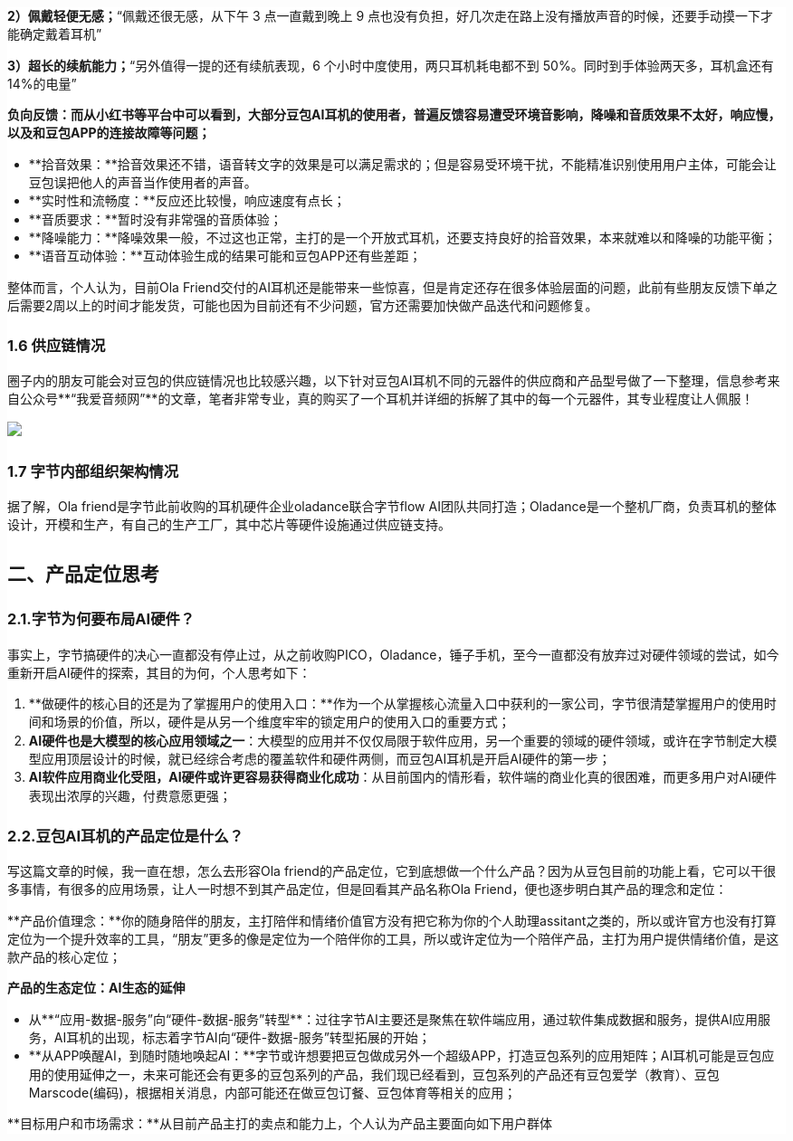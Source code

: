 **2）佩戴轻便无感；**“佩戴还很无感，从下午 3 点一直戴到晚上 9 点也没有负担，好几次走在路上没有播放声音的时候，还要手动摸一下才能确定戴着耳机”

**3）超长的续航能力；**“另外值得一提的还有续航表现，6 个小时中度使用，两只耳机耗电都不到 50%。同时到手体验两天多，耳机盒还有 14%的电量”

**负向反馈：而从小红书等平台中可以看到，大部分豆包AI耳机的使用者，普遍反馈容易遭受环境音影响，降噪和音质效果不太好，响应慢，以及和豆包APP的连接故障等问题；**

*   **拾音效果：**拾音效果还不错，语音转文字的效果是可以满足需求的；但是容易受环境干扰，不能精准识别使用用户主体，可能会让豆包误把他人的声音当作使用者的声音。
*   **实时性和流畅度：**反应还比较慢，响应速度有点长；
*   **音质要求：**暂时没有非常强的音质体验；
*   **降噪能力：**降噪效果一般，不过这也正常，主打的是一个开放式耳机，还要支持良好的拾音效果，本来就难以和降噪的功能平衡；
*   **语音互动体验：**互动体验生成的结果可能和豆包APP还有些差距；

整体而言，个人认为，目前Ola Friend交付的AI耳机还是能带来一些惊喜，但是肯定还存在很多体验层面的问题，此前有些朋友反馈下单之后需要2周以上的时间才能发货，可能也因为目前还有不少问题，官方还需要加快做产品迭代和问题修复。

### 1.6 供应链情况

圈子内的朋友可能会对豆包的供应链情况也比较感兴趣，以下针对豆包AI耳机不同的元器件的供应商和产品型号做了一下整理，信息参考来自公众号**“我爱音频网”**的文章，笔者非常专业，真的购买了一个耳机并详细的拆解了其中的每一个元器件，其专业程度让人佩服！

![](https://image.woshipm.com/wp-files/2024/10/CZU9E8eSUnL5CoR8DoFE.png)

### 1.7 字节内部组织架构情况

据了解，Ola friend是字节此前收购的耳机硬件企业oladance联合字节flow AI团队共同打造；Oladance是一个整机厂商，负责耳机的整体设计，开模和生产，有自己的生产工厂，其中芯片等硬件设施通过供应链支持。

## 二、产品定位思考

### 2.1.字节为何要布局AI硬件？

事实上，字节搞硬件的决心一直都没有停止过，从之前收购PICO，Oladance，锤子手机，至今一直都没有放弃过对硬件领域的尝试，如今重新开启AI硬件的探索，其目的为何，个人思考如下：

1.  **做硬件的核心目的还是为了掌握用户的使用入口：**作为一个从掌握核心流量入口中获利的一家公司，字节很清楚掌握用户的使用时间和场景的价值，所以，硬件是从另一个维度牢牢的锁定用户的使用入口的重要方式；
2.  **AI硬件也是大模型的核心应用领域之一**：大模型的应用并不仅仅局限于软件应用，另一个重要的领域的硬件领域，或许在字节制定大模型应用顶层设计的时候，就已经综合考虑的覆盖软件和硬件两侧，而豆包AI耳机是开启AI硬件的第一步；
3.  **AI软件应用商业化受阻，AI硬件或许更容易获得商业化成功**：从目前国内的情形看，软件端的商业化真的很困难，而更多用户对AI硬件表现出浓厚的兴趣，付费意愿更强；

### 2.2.豆包AI耳机的产品定位是什么？

写这篇文章的时候，我一直在想，怎么去形容Ola friend的产品定位，它到底想做一个什么产品？因为从豆包目前的功能上看，它可以干很多事情，有很多的应用场景，让人一时想不到其产品定位，但是回看其产品名称Ola Friend，便也逐步明白其产品的理念和定位：

**产品价值理念：**你的随身陪伴的朋友，主打陪伴和情绪价值官方没有把它称为你的个人助理assitant之类的，所以或许官方也没有打算定位为一个提升效率的工具，“朋友”更多的像是定位为一个陪伴你的工具，所以或许定位为一个陪伴产品，主打为用户提供情绪价值，是这款产品的核心定位；

**产品的生态定位：AI生态的延伸**

*   从**“应用-数据-服务”向“硬件-数据-服务”转型**：过往字节AI主要还是聚焦在软件端应用，通过软件集成数据和服务，提供AI应用服务，AI耳机的出现，标志着字节AI向“硬件-数据-服务”转型拓展的开始；
*   **从APP唤醒AI，到随时随地唤起AI：**字节或许想要把豆包做成另外一个超级APP，打造豆包系列的应用矩阵；AI耳机可能是豆包应用的使用延伸之一，未来可能还会有更多的豆包系列的产品，我们现已经看到，豆包系列的产品还有豆包爱学（教育）、豆包Marscode(编码)，根据相关消息，内部可能还在做豆包订餐、豆包体育等相关的应用；

**目标用户和市场需求：**从目前产品主打的卖点和能力上，个人认为产品主要面向如下用户群体
